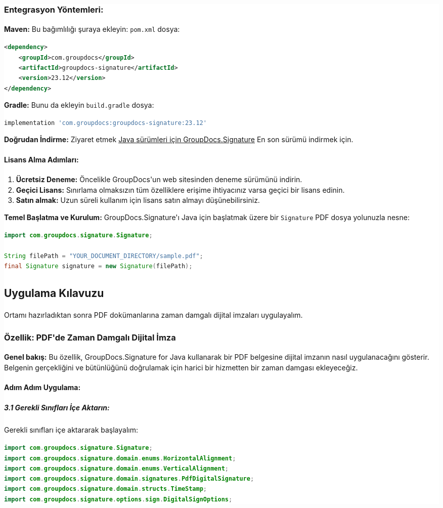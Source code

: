### Entegrasyon Yöntemleri:

**Maven:**
Bu bağımlılığı şuraya ekleyin: `pom.xml` dosya:
```xml
<dependency>
    <groupId>com.groupdocs</groupId>
    <artifactId>groupdocs-signature</artifactId>
    <version>23.12</version>
</dependency>
```

**Gradle:**
Bunu da ekleyin `build.gradle` dosya:
```gradle
implementation 'com.groupdocs:groupdocs-signature:23.12'
```

**Doğrudan İndirme:**
Ziyaret etmek [Java sürümleri için GroupDocs.Signature](https://releases.groupdocs.com/signature/java/) En son sürümü indirmek için.

#### Lisans Alma Adımları:
1. **Ücretsiz Deneme:** Öncelikle GroupDocs'un web sitesinden deneme sürümünü indirin.
2. **Geçici Lisans:** Sınırlama olmaksızın tüm özelliklere erişime ihtiyacınız varsa geçici bir lisans edinin.
3. **Satın almak:** Uzun süreli kullanım için lisans satın almayı düşünebilirsiniz.

**Temel Başlatma ve Kurulum:**
GroupDocs.Signature'ı Java için başlatmak üzere bir `Signature` PDF dosya yolunuzla nesne:
```java
import com.groupdocs.signature.Signature;

String filePath = "YOUR_DOCUMENT_DIRECTORY/sample.pdf";
final Signature signature = new Signature(filePath);
```

## Uygulama Kılavuzu

Ortamı hazırladıktan sonra PDF dokümanlarına zaman damgalı dijital imzaları uygulayalım.

### Özellik: PDF'de Zaman Damgalı Dijital İmza

**Genel bakış:** Bu özellik, GroupDocs.Signature for Java kullanarak bir PDF belgesine dijital imzanın nasıl uygulanacağını gösterir. Belgenin gerçekliğini ve bütünlüğünü doğrulamak için harici bir hizmetten bir zaman damgası ekleyeceğiz.

#### Adım Adım Uygulama:

##### **3.1 Gerekli Sınıfları İçe Aktarın:**
Gerekli sınıfları içe aktararak başlayalım:
```java
import com.groupdocs.signature.Signature;
import com.groupdocs.signature.domain.enums.HorizontalAlignment;
import com.groupdocs.signature.domain.enums.VerticalAlignment;
import com.groupdocs.signature.domain.signatures.PdfDigitalSignature;
import com.groupdocs.signature.domain.structs.TimeStamp;
import com.groupdocs.signature.options.sign.DigitalSignOptions;
```
